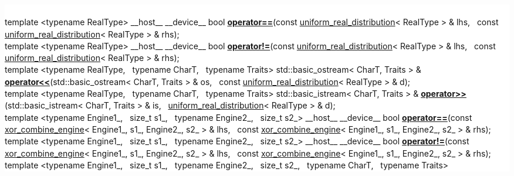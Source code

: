 <br>
<span>template &lt;typename RealType&gt;</span>
<span>__host__ __device__ bool </span><span><b><a href="{{ site.baseurl }}/api/groups/group__random__number__distributions.html#function-operator==">operator==</a></b>(const <a href="{{ site.baseurl }}/api/classes/classthrust_1_1random_1_1uniform__real__distribution.html">uniform_real_distribution</a>< RealType > & lhs,</span>
<span>&nbsp;&nbsp;const <a href="{{ site.baseurl }}/api/classes/classthrust_1_1random_1_1uniform__real__distribution.html">uniform_real_distribution</a>< RealType > & rhs);</span>
<br>
<span>template &lt;typename RealType&gt;</span>
<span>__host__ __device__ bool </span><span><b><a href="{{ site.baseurl }}/api/groups/group__random__number__distributions.html#function-operator!=">operator!=</a></b>(const <a href="{{ site.baseurl }}/api/classes/classthrust_1_1random_1_1uniform__real__distribution.html">uniform_real_distribution</a>< RealType > & lhs,</span>
<span>&nbsp;&nbsp;const <a href="{{ site.baseurl }}/api/classes/classthrust_1_1random_1_1uniform__real__distribution.html">uniform_real_distribution</a>< RealType > & rhs);</span>
<br>
<span>template &lt;typename RealType,</span>
<span>&nbsp;&nbsp;typename CharT,</span>
<span>&nbsp;&nbsp;typename Traits&gt;</span>
<span>std::basic_ostream< CharT, Traits > & </span><span><b><a href="{{ site.baseurl }}/api/groups/group__random__number__distributions.html#function-operator<<">operator&lt;&lt;</a></b>(std::basic_ostream< CharT, Traits > & os,</span>
<span>&nbsp;&nbsp;const <a href="{{ site.baseurl }}/api/classes/classthrust_1_1random_1_1uniform__real__distribution.html">uniform_real_distribution</a>< RealType > & d);</span>
<br>
<span>template &lt;typename RealType,</span>
<span>&nbsp;&nbsp;typename CharT,</span>
<span>&nbsp;&nbsp;typename Traits&gt;</span>
<span>std::basic_istream< CharT, Traits > & </span><span><b><a href="{{ site.baseurl }}/api/groups/group__random__number__distributions.html#function-operator>>">operator&gt;&gt;</a></b>(std::basic_istream< CharT, Traits > & is,</span>
<span>&nbsp;&nbsp;<a href="{{ site.baseurl }}/api/classes/classthrust_1_1random_1_1uniform__real__distribution.html">uniform_real_distribution</a>< RealType > & d);</span>
<br>
<span>template &lt;typename Engine1_,</span>
<span>&nbsp;&nbsp;size_t s1_,</span>
<span>&nbsp;&nbsp;typename Engine2_,</span>
<span>&nbsp;&nbsp;size_t s2_&gt;</span>
<span>__host__ __device__ bool </span><span><b><a href="{{ site.baseurl }}/api/groups/group__random__number__engine__adaptors.html#function-operator==">operator==</a></b>(const <a href="{{ site.baseurl }}/api/classes/classthrust_1_1random_1_1xor__combine__engine.html">xor_combine_engine</a>< Engine1_, s1_, Engine2_, s2_ > & lhs,</span>
<span>&nbsp;&nbsp;const <a href="{{ site.baseurl }}/api/classes/classthrust_1_1random_1_1xor__combine__engine.html">xor_combine_engine</a>< Engine1_, s1_, Engine2_, s2_ > & rhs);</span>
<br>
<span>template &lt;typename Engine1_,</span>
<span>&nbsp;&nbsp;size_t s1_,</span>
<span>&nbsp;&nbsp;typename Engine2_,</span>
<span>&nbsp;&nbsp;size_t s2_&gt;</span>
<span>__host__ __device__ bool </span><span><b><a href="{{ site.baseurl }}/api/groups/group__random__number__engine__adaptors.html#function-operator!=">operator!=</a></b>(const <a href="{{ site.baseurl }}/api/classes/classthrust_1_1random_1_1xor__combine__engine.html">xor_combine_engine</a>< Engine1_, s1_, Engine2_, s2_ > & lhs,</span>
<span>&nbsp;&nbsp;const <a href="{{ site.baseurl }}/api/classes/classthrust_1_1random_1_1xor__combine__engine.html">xor_combine_engine</a>< Engine1_, s1_, Engine2_, s2_ > & rhs);</span>
<br>
<span>template &lt;typename Engine1_,</span>
<span>&nbsp;&nbsp;size_t s1_,</span>
<span>&nbsp;&nbsp;typename Engine2_,</span>
<span>&nbsp;&nbsp;size_t s2_,</span>
<span>&nbsp;&nbsp;typename CharT,</span>
<span>&nbsp;&nbsp;typename Traits&gt;</span>